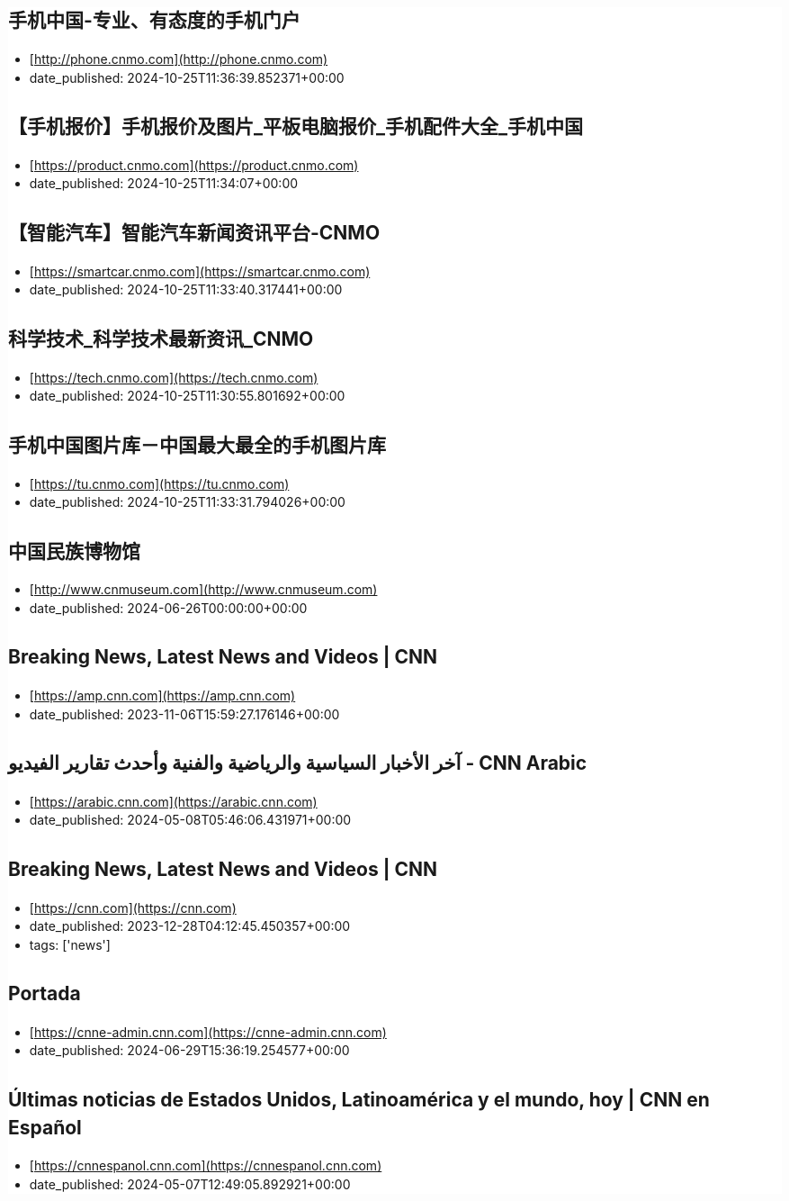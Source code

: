  ## 手机中国-专业、有态度的手机门户
 - [http://phone.cnmo.com](http://phone.cnmo.com)
 - date_published: 2024-10-25T11:36:39.852371+00:00

 ## 【手机报价】手机报价及图片_平板电脑报价_手机配件大全_手机中国
 - [https://product.cnmo.com](https://product.cnmo.com)
 - date_published: 2024-10-25T11:34:07+00:00

 ## 【智能汽车】智能汽车新闻资讯平台-CNMO
 - [https://smartcar.cnmo.com](https://smartcar.cnmo.com)
 - date_published: 2024-10-25T11:33:40.317441+00:00

 ## 科学技术_科学技术最新资讯_CNMO
 - [https://tech.cnmo.com](https://tech.cnmo.com)
 - date_published: 2024-10-25T11:30:55.801692+00:00

 ## 手机中国图片库－中国最大最全的手机图片库
 - [https://tu.cnmo.com](https://tu.cnmo.com)
 - date_published: 2024-10-25T11:33:31.794026+00:00

 ## 中国民族博物馆
 - [http://www.cnmuseum.com](http://www.cnmuseum.com)
 - date_published: 2024-06-26T00:00:00+00:00

 ## Breaking News, Latest News and Videos | CNN
 - [https://amp.cnn.com](https://amp.cnn.com)
 - date_published: 2023-11-06T15:59:27.176146+00:00

 ## آخر الأخبار السياسية والرياضية والفنية وأحدث تقارير الفيديو - CNN Arabic
 - [https://arabic.cnn.com](https://arabic.cnn.com)
 - date_published: 2024-05-08T05:46:06.431971+00:00

 ## Breaking News, Latest News and Videos | CNN
 - [https://cnn.com](https://cnn.com)
 - date_published: 2023-12-28T04:12:45.450357+00:00
 - tags: ['news']

 ## Portada
 - [https://cnne-admin.cnn.com](https://cnne-admin.cnn.com)
 - date_published: 2024-06-29T15:36:19.254577+00:00

 ## Últimas noticias de Estados Unidos, Latinoamérica y el mundo, hoy | CNN en Español
 - [https://cnnespanol.cnn.com](https://cnnespanol.cnn.com)
 - date_published: 2024-05-07T12:49:05.892921+00:00
